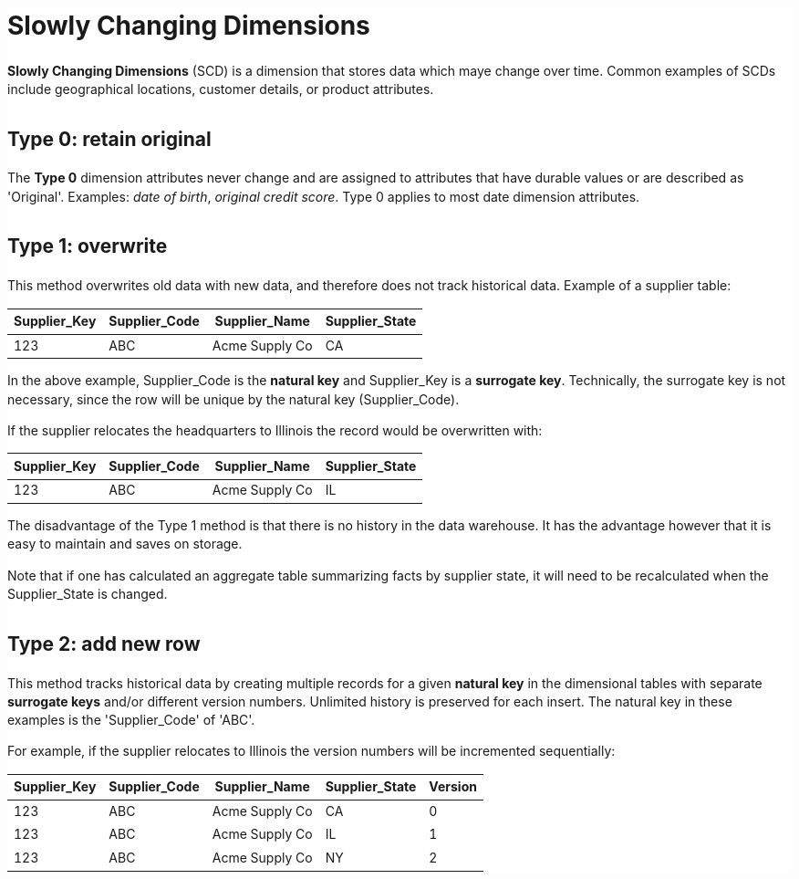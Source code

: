 # Slowly Changing Dimensions

**Slowly Changing Dimensions** (SCD) is a dimension that stores data which maye change
over time. Common examples of SCDs include geographical locations, customer details, or
product attributes.

## Type 0: retain original

The **Type 0** dimension attributes never change and are assigned to attributes that have
durable values or are described as 'Original'. Examples: *date of birth*, *original credit
score*. Type 0 applies to most date dimension attributes.


## Type 1: overwrite

This method overwrites old data with new data, and therefore does not track historical
data. Example of a supplier table:

|Supplier_Key|Supplier_Code|Supplier_Name|Supplier_State|
|--|--|--|--|
|123|ABC|Acme Supply Co|CA|

In the above example, Supplier_Code is the **natural key** and Supplier_Key is a
**surrogate key**. Technically, the surrogate key is not necessary, since the row will be
unique by the natural key (Supplier_Code).

If the supplier relocates the headquarters to Illinois the record would be overwritten
with:

|Supplier_Key|Supplier_Code|Supplier_Name|Supplier_State|
|--|--|--|--|
|123|ABC|Acme Supply Co|IL|

The disadvantage of the Type 1 method is that there is no history in the data warehouse.
It has the advantage however that it is easy to maintain and saves on storage.

Note that if one has calculated an aggregate table summarizing facts by supplier state, it
will need to be recalculated when the Supplier_State is changed.


## Type 2: add new row

This method tracks historical data by creating multiple records for a given **natural
key** in the dimensional tables with separate **surrogate keys** and/or different version
numbers. Unlimited history is preserved for each insert. The natural key in these examples
is the 'Supplier_Code' of 'ABC'.

For example, if the supplier relocates to Illinois the version numbers will be incremented
sequentially:

|Supplier_Key|Supplier_Code|Supplier_Name|Supplier_State|Version|
|--|--|--|--|--|
|123|ABC|Acme Supply Co|CA|0|
|123|ABC|Acme Supply Co|IL|1|
|123|ABC|Acme Supply Co|NY|2|
